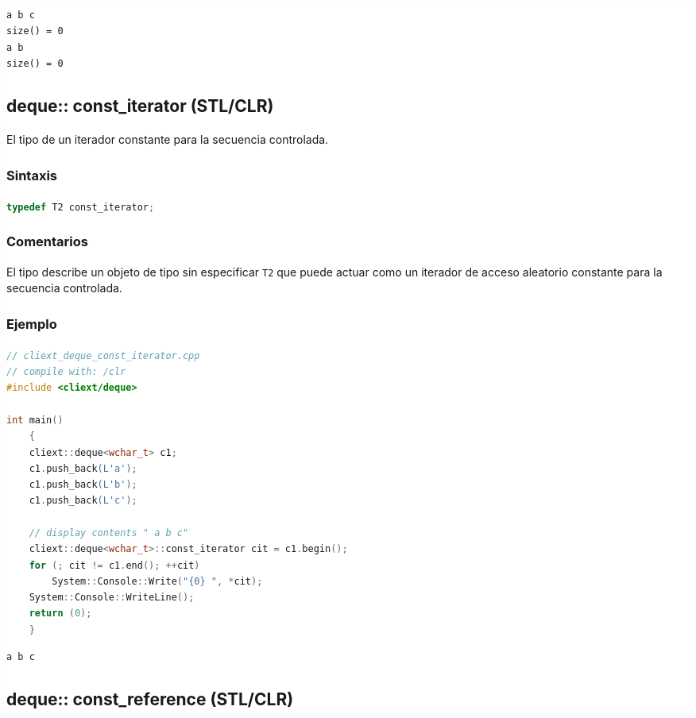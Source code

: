 ```Output
a b c
size() = 0
a b
size() = 0
```

## <a name="const_iterator"></a> deque:: const_iterator (STL/CLR)

El tipo de un iterador constante para la secuencia controlada.

### <a name="syntax"></a>Sintaxis

```cpp
typedef T2 const_iterator;
```

### <a name="remarks"></a>Comentarios

El tipo describe un objeto de tipo sin especificar `T2` que puede actuar como un iterador de acceso aleatorio constante para la secuencia controlada.

### <a name="example"></a>Ejemplo

```cpp
// cliext_deque_const_iterator.cpp
// compile with: /clr
#include <cliext/deque>

int main()
    {
    cliext::deque<wchar_t> c1;
    c1.push_back(L'a');
    c1.push_back(L'b');
    c1.push_back(L'c');

    // display contents " a b c"
    cliext::deque<wchar_t>::const_iterator cit = c1.begin();
    for (; cit != c1.end(); ++cit)
        System::Console::Write("{0} ", *cit);
    System::Console::WriteLine();
    return (0);
    }
```

```Output
a b c
```

## <a name="const_reference"></a> deque:: const_reference (STL/CLR)
